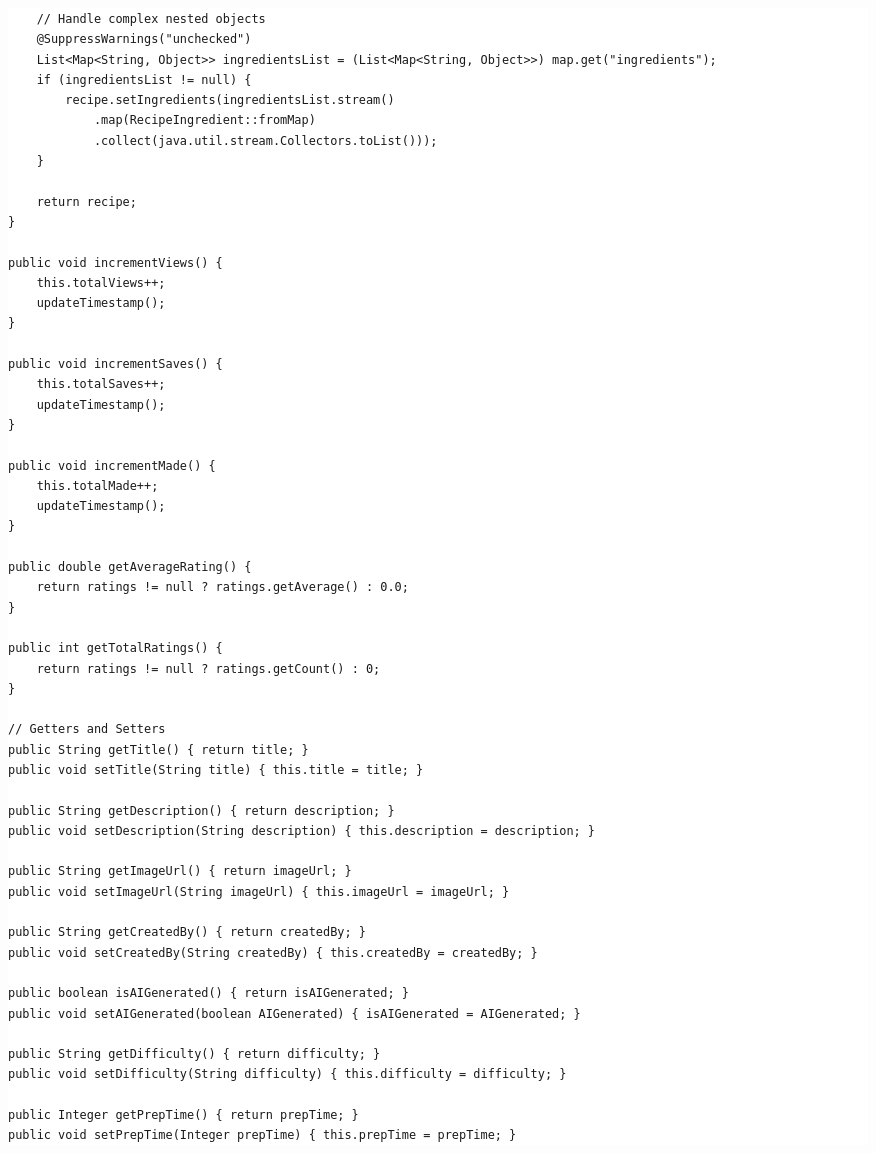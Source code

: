         // Handle complex nested objects
        @SuppressWarnings("unchecked")
        List<Map<String, Object>> ingredientsList = (List<Map<String, Object>>) map.get("ingredients");
        if (ingredientsList != null) {
            recipe.setIngredients(ingredientsList.stream()
                .map(RecipeIngredient::fromMap)
                .collect(java.util.stream.Collectors.toList()));
        }
        
        return recipe;
    }
    
    public void incrementViews() {
        this.totalViews++;
        updateTimestamp();
    }
    
    public void incrementSaves() {
        this.totalSaves++;
        updateTimestamp();
    }
    
    public void incrementMade() {
        this.totalMade++;
        updateTimestamp();
    }
    
    public double getAverageRating() {
        return ratings != null ? ratings.getAverage() : 0.0;
    }
    
    public int getTotalRatings() {
        return ratings != null ? ratings.getCount() : 0;
    }
    
    // Getters and Setters
    public String getTitle() { return title; }
    public void setTitle(String title) { this.title = title; }
    
    public String getDescription() { return description; }
    public void setDescription(String description) { this.description = description; }
    
    public String getImageUrl() { return imageUrl; }
    public void setImageUrl(String imageUrl) { this.imageUrl = imageUrl; }
    
    public String getCreatedBy() { return createdBy; }
    public void setCreatedBy(String createdBy) { this.createdBy = createdBy; }
    
    public boolean isAIGenerated() { return isAIGenerated; }
    public void setAIGenerated(boolean AIGenerated) { isAIGenerated = AIGenerated; }
    
    public String getDifficulty() { return difficulty; }
    public void setDifficulty(String difficulty) { this.difficulty = difficulty; }
    
    public Integer getPrepTime() { return prepTime; }
    public void setPrepTime(Integer prepTime) { this.prepTime = prepTime; }
    